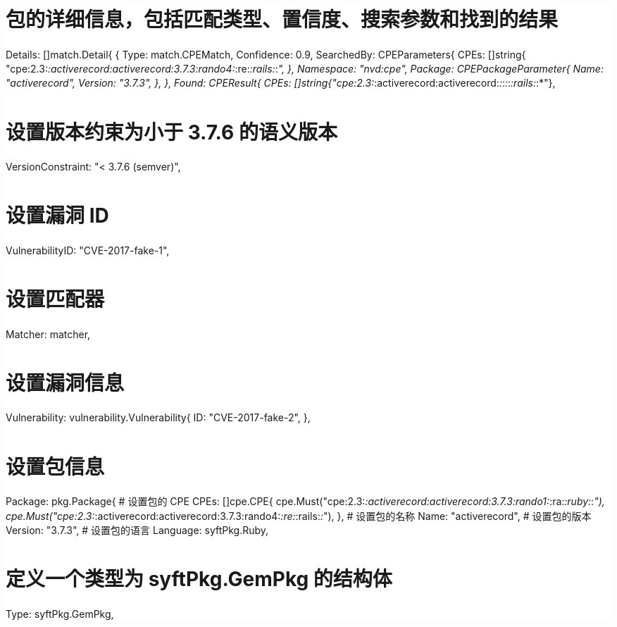 # 包的详细信息，包括匹配类型、置信度、搜索参数和找到的结果
Details: []match.Detail{
    {
        Type:       match.CPEMatch,
        Confidence: 0.9,
        SearchedBy: CPEParameters{
            CPEs: []string{
                "cpe:2.3:*:activerecord:activerecord:3.7.3:rando4:*:re:*:rails:*:*",
            },
            Namespace: "nvd:cpe",
            Package: CPEPackageParameter{
                Name:    "activerecord",
                Version: "3.7.3",
            },
        },
        Found: CPEResult{
            CPEs:              []string{"cpe:2.3:*:activerecord:activerecord:*:*:*:*:*:rails:*:*"},
# 设置版本约束为小于 3.7.6 的语义版本
VersionConstraint: "< 3.7.6 (semver)",
# 设置漏洞 ID
VulnerabilityID:   "CVE-2017-fake-1",
# 设置匹配器
Matcher: matcher,
# 设置漏洞信息
Vulnerability: vulnerability.Vulnerability{
    ID: "CVE-2017-fake-2",
},
# 设置包信息
Package: pkg.Package{
    # 设置包的 CPE
    CPEs: []cpe.CPE{
        cpe.Must("cpe:2.3:*:activerecord:activerecord:3.7.3:rando1:*:ra:*:ruby:*:*"),
        cpe.Must("cpe:2.3:*:activerecord:activerecord:3.7.3:rando4:*:re:*:rails:*:*"),
    },
    # 设置包的名称
    Name:     "activerecord",
    # 设置包的版本
    Version:  "3.7.3",
    # 设置包的语言
    Language: syftPkg.Ruby,
# 定义一个类型为 syftPkg.GemPkg 的结构体
Type:     syftPkg.GemPkg,
